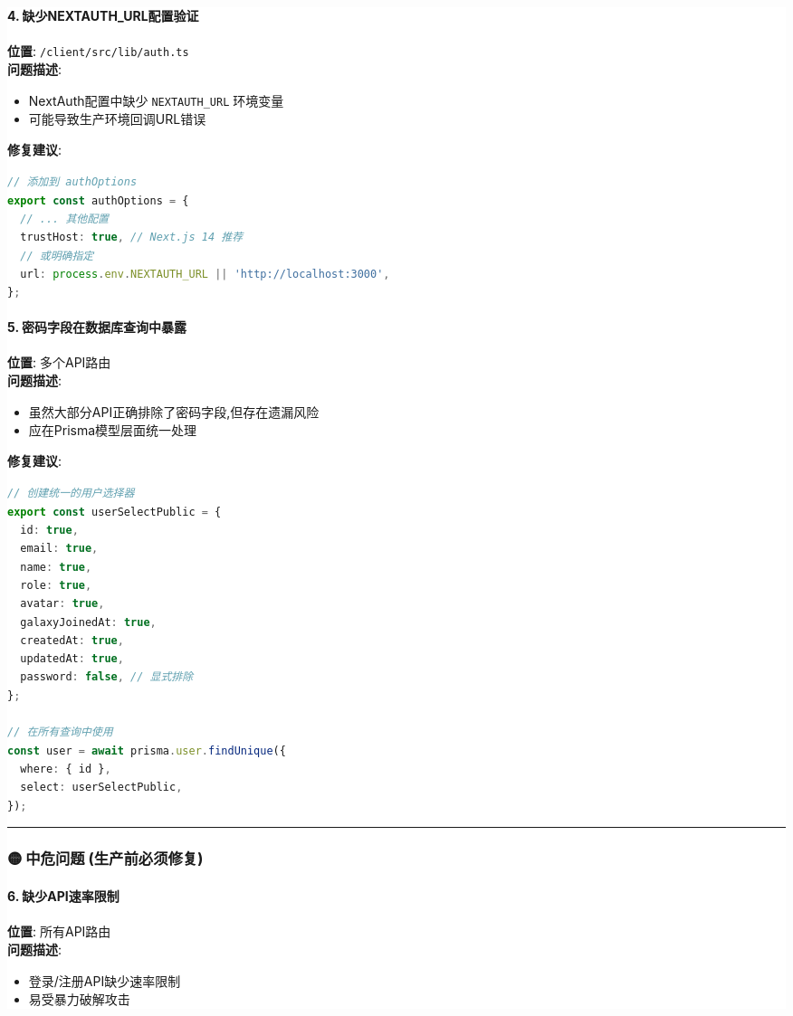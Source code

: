 #### 4. 缺少NEXTAUTH_URL配置验证
**位置**: `/client/src/lib/auth.ts`  
**问题描述**:
- NextAuth配置中缺少 `NEXTAUTH_URL` 环境变量
- 可能导致生产环境回调URL错误

**修复建议**:
```typescript
// 添加到 authOptions
export const authOptions = {
  // ... 其他配置
  trustHost: true, // Next.js 14 推荐
  // 或明确指定
  url: process.env.NEXTAUTH_URL || 'http://localhost:3000',
};
```

#### 5. 密码字段在数据库查询中暴露
**位置**: 多个API路由  
**问题描述**:
- 虽然大部分API正确排除了密码字段,但存在遗漏风险
- 应在Prisma模型层面统一处理

**修复建议**:
```typescript
// 创建统一的用户选择器
export const userSelectPublic = {
  id: true,
  email: true,
  name: true,
  role: true,
  avatar: true,
  galaxyJoinedAt: true,
  createdAt: true,
  updatedAt: true,
  password: false, // 显式排除
};

// 在所有查询中使用
const user = await prisma.user.findUnique({
  where: { id },
  select: userSelectPublic,
});
```

---

### 🟡 中危问题 (生产前必须修复)

#### 6. 缺少API速率限制
**位置**: 所有API路由  
**问题描述**:
- 登录/注册API缺少速率限制
- 易受暴力破解攻击
